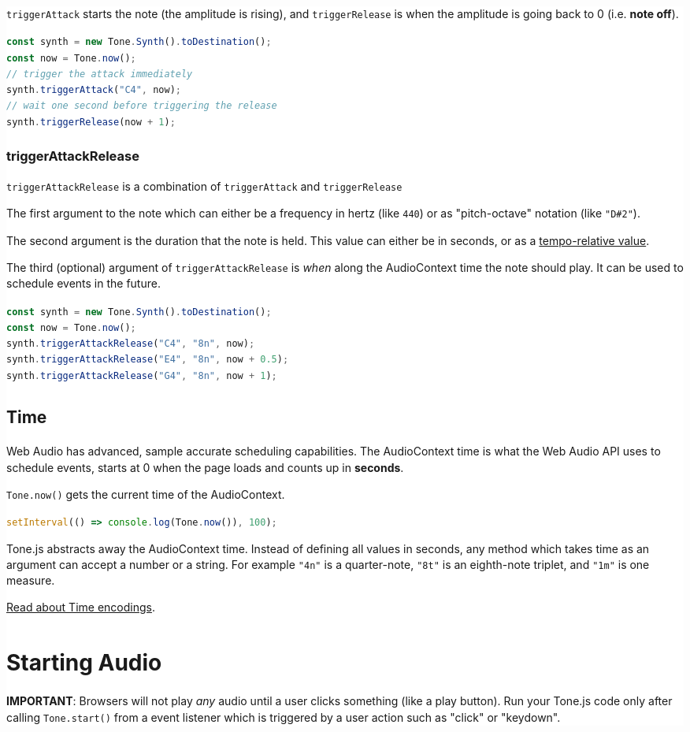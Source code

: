 `triggerAttack` starts the note (the amplitude is rising), and `triggerRelease` is when the amplitude is going back to 0 (i.e. **note off**).

```javascript
const synth = new Tone.Synth().toDestination();
const now = Tone.now();
// trigger the attack immediately
synth.triggerAttack("C4", now);
// wait one second before triggering the release
synth.triggerRelease(now + 1);
```

### triggerAttackRelease

`triggerAttackRelease` is a combination of `triggerAttack` and `triggerRelease`

The first argument to the note which can either be a frequency in hertz (like `440`) or as "pitch-octave" notation (like `"D#2"`).

The second argument is the duration that the note is held. This value can either be in seconds, or as a [tempo-relative value](https://github.com/Tonejs/Tone.js/wiki/Time).

The third (optional) argument of `triggerAttackRelease` is _when_ along the AudioContext time the note should play. It can be used to schedule events in the future.

```javascript
const synth = new Tone.Synth().toDestination();
const now = Tone.now();
synth.triggerAttackRelease("C4", "8n", now);
synth.triggerAttackRelease("E4", "8n", now + 0.5);
synth.triggerAttackRelease("G4", "8n", now + 1);
```

## Time

Web Audio has advanced, sample accurate scheduling capabilities. The AudioContext time is what the Web Audio API uses to schedule events, starts at 0 when the page loads and counts up in **seconds**.

`Tone.now()` gets the current time of the AudioContext.

```javascript
setInterval(() => console.log(Tone.now()), 100);
```

Tone.js abstracts away the AudioContext time. Instead of defining all values in seconds, any method which takes time as an argument can accept a number or a string. For example `"4n"` is a quarter-note, `"8t"` is an eighth-note triplet, and `"1m"` is one measure.

[Read about Time encodings](https://github.com/Tonejs/Tone.js/wiki/Time).

# Starting Audio

**IMPORTANT**: Browsers will not play _any_ audio until a user clicks something (like a play button). Run your Tone.js code only after calling `Tone.start()` from a event listener which is triggered by a user action such as "click" or "keydown".
